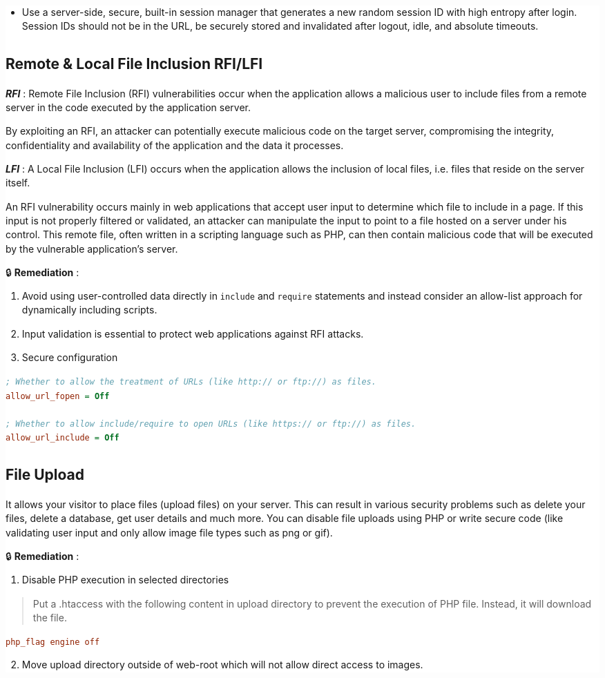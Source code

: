 * Use a server-side, secure, built-in session manager that generates a new random session ID with high entropy after login. Session IDs should not be in the URL, be securely stored and invalidated after logout, idle, and absolute timeouts.

## Remote & Local File Inclusion RFI/LFI

_**RFI**_ : Remote File Inclusion (RFI) vulnerabilities occur when the application allows a malicious user to include files from a remote server in the code executed by the application server.

By exploiting an RFI, an attacker can potentially execute malicious code on the target server, compromising the integrity, confidentiality and availability of the application and the data it processes.

**_LFI_** : A Local File Inclusion (LFI) occurs when the application allows the inclusion of local files, i.e. files that reside on the server itself.


An RFI vulnerability occurs mainly in web applications that accept user input to determine which file to include in a page. If this input is not properly filtered or validated, an attacker can manipulate the input to point to a file hosted on a server under his control. This remote file, often written in a scripting language such as PHP, can then contain malicious code that will be executed by the vulnerable application’s server.

:lock: **Remediation** : 
1. Avoid using user-controlled data directly in `include` and `require` statements and instead consider an allow-list approach for dynamically including scripts. 

2.  Input validation is essential to protect web applications against RFI attacks.

3. Secure configuration
```ini
; Whether to allow the treatment of URLs (like http:// or ftp://) as files.
allow_url_fopen = Off

; Whether to allow include/require to open URLs (like https:// or ftp://) as files.
allow_url_include = Off
```

## File Upload

It allows your visitor to place files (upload files) on your server. This can result in various security problems such as delete your files, delete a database, get user details and much more. You can disable file uploads using PHP or write secure code (like validating user input and only allow image file types such as png or gif).

:lock: **Remediation** : 
1. Disable PHP execution in selected directories

> Put a .htaccess with the following content in upload directory to prevent the execution of PHP file. Instead, it will download the file.

```conf
php_flag engine off
```

2. Move upload directory outside of web-root which will not allow direct access to images.
